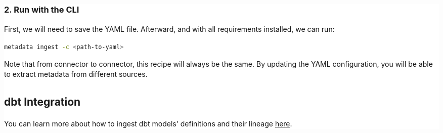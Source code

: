 </Collapse>

### 2. Run with the CLI

First, we will need to save the YAML file. Afterward, and with all requirements installed, we can run:

```bash
metadata ingest -c <path-to-yaml>
```

Note that from connector to connector, this recipe will always be the same. By updating the YAML configuration,
you will be able to extract metadata from different sources.

## dbt Integration

You can learn more about how to ingest dbt models' definitions and their lineage [here](https://docs.open-metadata.org/connectors/ingestion/workflows/dbt).
